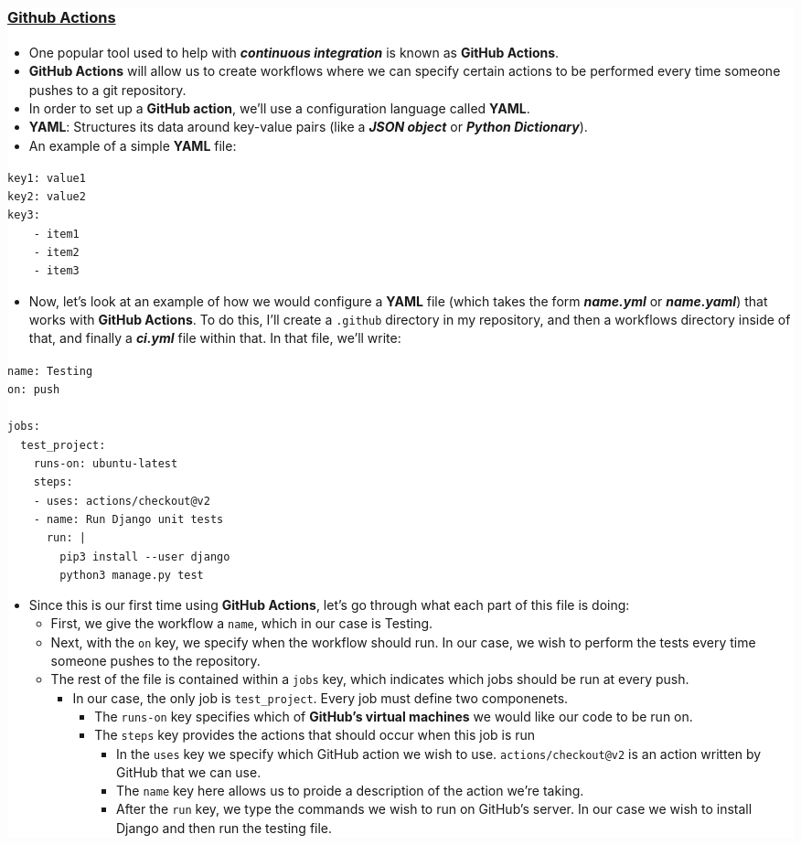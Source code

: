 
### [Github Actions](https://github.com/features/actions)

- One popular tool used to help with ***continuous integration*** is known as **GitHub Actions**.
- **GitHub Actions** will allow us to create workflows where we can specify certain actions to be performed every time someone pushes to a git repository.
- In order to set up a **GitHub action**, we’ll use a configuration language called **YAML**.
- **YAML**: Structures its data around key-value pairs (like a ***JSON object*** or ***Python Dictionary***).
- An example of a simple **YAML** file:
```
key1: value1
key2: value2
key3:
    - item1
    - item2
    - item3
```

- Now, let’s look at an example of how we would configure a **YAML** file (which takes the form ***name.yml*** or ***name.yaml***) that works with **GitHub Actions**. To do this, I’ll create a `.github` directory in my repository, and then a workflows directory inside of that, and finally a ***ci.yml*** file within that. In that file, we’ll write:

```
name: Testing
on: push

jobs:
  test_project:
    runs-on: ubuntu-latest
    steps:
    - uses: actions/checkout@v2
    - name: Run Django unit tests
      run: |
        pip3 install --user django
        python3 manage.py test
```

- Since this is our first time using **GitHub Actions**, let’s go through what each part of this file is doing:
  - First, we give the workflow a `name`, which in our case is Testing.
  - Next, with the `on` key, we specify when the workflow should run. In our case, we wish to perform the tests every time someone pushes to the repository.
  - The rest of the file is contained within a `jobs` key, which indicates which jobs should be run at every push.
    - In our case, the only job is `test_project`. Every job must define two componenets.
      - The `runs-on` key specifies which of **GitHub’s virtual machines** we would like our code to be run on.
      - The `steps` key provides the actions that should occur when this job is run
        - In the `uses` key we specify which GitHub action we wish to use. `actions/checkout@v2` is an action written by GitHub that we can use.
        - The `name` key here allows us to proide a description of the action we’re taking.
        - After the `run` key, we type the commands we wish to run on GitHub’s server. In our case we wish to install Django and then run the testing file.

